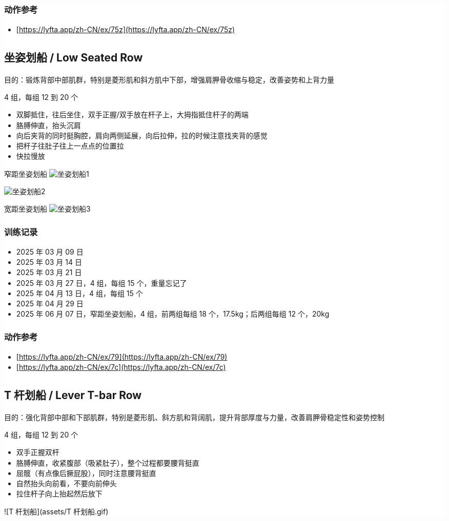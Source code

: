 ### 动作参考

- [https://lyfta.app/zh-CN/ex/75z](https://lyfta.app/zh-CN/ex/75z)

## 坐姿划船 / Low Seated Row

目的：锻炼背部中部肌群，特别是菱形肌和斜方肌中下部，增强肩胛骨收缩与稳定，改善姿势和上背力量

4 组，每组 12 到 20 个

- 双脚抵住，往后坐住，双手正握/双手放在杆子上，大拇指抵住杆子的两端
- 胳膊伸直，抬头沉肩
- 向后夹背的同时挺胸腔，肩向两侧延展，向后拉伸，拉的时候注意找夹背的感觉
- 把杆子往肚子往上一点点的位置拉
- 快拉慢放

窄距坐姿划船
![坐姿划船1](assets/坐姿划船1.gif)

![坐姿划船2](assets/坐姿划船2.gif)

宽距坐姿划船
![坐姿划船3](assets/坐姿划船3.gif)

### 训练记录

- 2025 年 03 月 09 日
- 2025 年 03 月 14 日
- 2025 年 03 月 21 日
- 2025 年 03 月 27 日，4 组，每组 15 个，重量忘记了
- 2025 年 04 月 13 日，4 组，每组 15 个
- 2025 年 04 月 29 日
- 2025 年 06 月 07 日，窄距坐姿划船，4 组，前两组每组 18 个，17.5kg；后两组每组 12 个，20kg

### 动作参考

- [https://lyfta.app/zh-CN/ex/79](https://lyfta.app/zh-CN/ex/79)
- [https://lyfta.app/zh-CN/ex/7c](https://lyfta.app/zh-CN/ex/7c)

## T 杆划船 / Lever T-bar Row

目的：强化背部中部和下部肌群，特别是菱形肌、斜方肌和背阔肌，提升背部厚度与力量，改善肩胛骨稳定性和姿势控制

4 组，每组 12 到 20 个

- 双手正握双杆
- 胳膊伸直，收紧腹部（吸紧肚子），整个过程都要腰背挺直
- 屈髋（有点像后撅屁股），同时注意腰背挺直
- 自然抬头向前看，不要向前伸头
- 拉住杆子向上抬起然后放下

![T 杆划船](assets/T 杆划船.gif)
